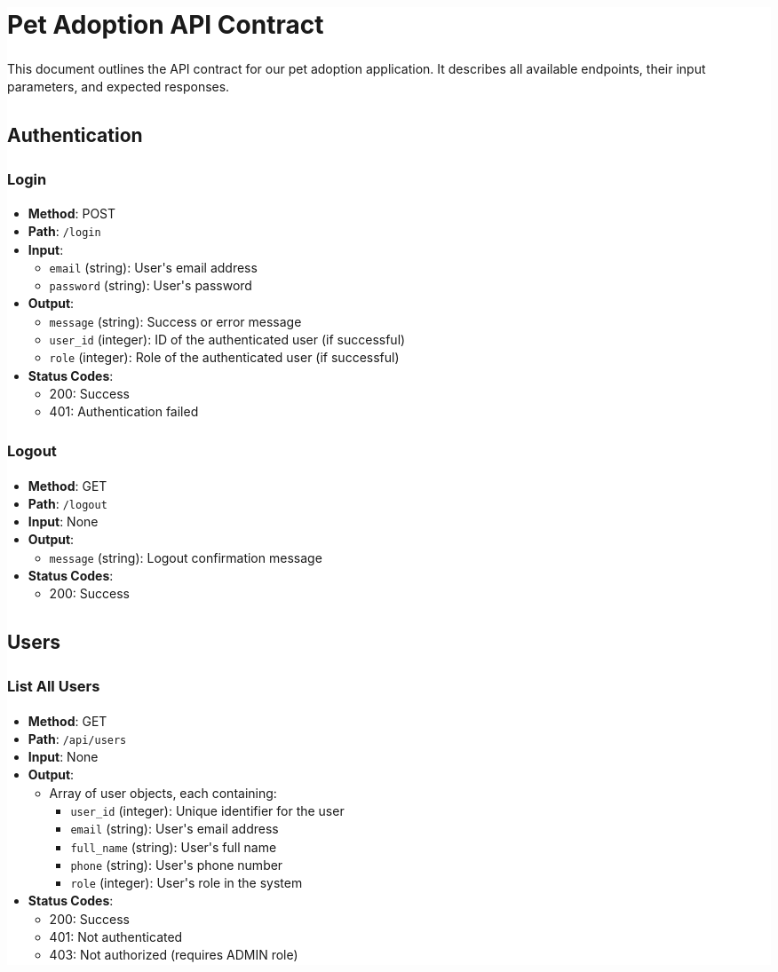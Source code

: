 # Pet Adoption API Contract

This document outlines the API contract for our pet adoption application. It describes all available endpoints, their input parameters, and expected responses.

## Authentication

### Login

- **Method**: POST
- **Path**: `/login`
- **Input**: 
  - `email` (string): User's email address
  - `password` (string): User's password
- **Output**:
  - `message` (string): Success or error message
  - `user_id` (integer): ID of the authenticated user (if successful)
  - `role` (integer): Role of the authenticated user (if successful)
- **Status Codes**:
  - 200: Success
  - 401: Authentication failed

### Logout

- **Method**: GET
- **Path**: `/logout`
- **Input**: None
- **Output**:
  - `message` (string): Logout confirmation message
- **Status Codes**:
  - 200: Success

## Users

### List All Users

- **Method**: GET
- **Path**: `/api/users`
- **Input**: None
- **Output**:
  - Array of user objects, each containing:
    - `user_id` (integer): Unique identifier for the user
    - `email` (string): User's email address
    - `full_name` (string): User's full name
    - `phone` (string): User's phone number
    - `role` (integer): User's role in the system
- **Status Codes**:
  - 200: Success
  - 401: Not authenticated
  - 403: Not authorized (requires ADMIN role)

